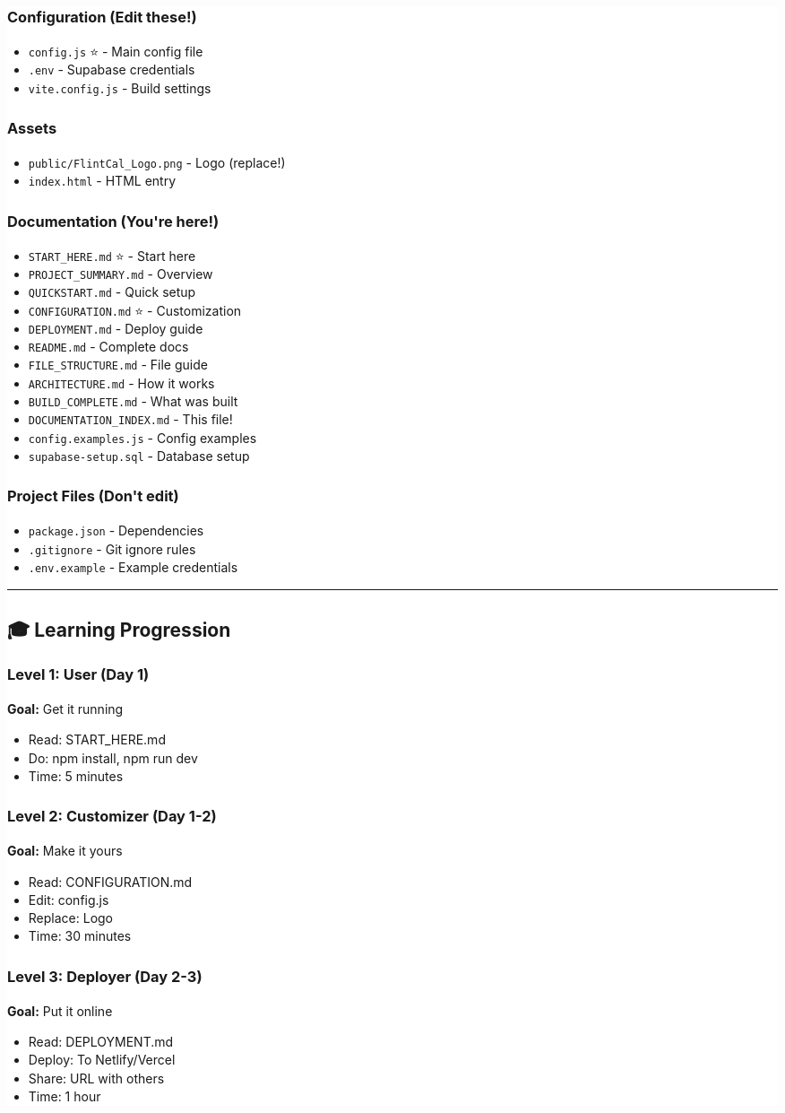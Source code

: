 ### Configuration (Edit these!)
- `config.js` ⭐ - Main config file
- `.env` - Supabase credentials
- `vite.config.js` - Build settings

### Assets
- `public/FlintCal_Logo.png` - Logo (replace!)
- `index.html` - HTML entry

### Documentation (You're here!)
- `START_HERE.md` ⭐ - Start here
- `PROJECT_SUMMARY.md` - Overview
- `QUICKSTART.md` - Quick setup
- `CONFIGURATION.md` ⭐ - Customization
- `DEPLOYMENT.md` - Deploy guide
- `README.md` - Complete docs
- `FILE_STRUCTURE.md` - File guide
- `ARCHITECTURE.md` - How it works
- `BUILD_COMPLETE.md` - What was built
- `DOCUMENTATION_INDEX.md` - This file!
- `config.examples.js` - Config examples
- `supabase-setup.sql` - Database setup

### Project Files (Don't edit)
- `package.json` - Dependencies
- `.gitignore` - Git ignore rules
- `.env.example` - Example credentials

---

## 🎓 Learning Progression

### Level 1: User (Day 1)
**Goal:** Get it running
- Read: START_HERE.md
- Do: npm install, npm run dev
- Time: 5 minutes

### Level 2: Customizer (Day 1-2)
**Goal:** Make it yours
- Read: CONFIGURATION.md
- Edit: config.js
- Replace: Logo
- Time: 30 minutes

### Level 3: Deployer (Day 2-3)
**Goal:** Put it online
- Read: DEPLOYMENT.md
- Deploy: To Netlify/Vercel
- Share: URL with others
- Time: 1 hour
